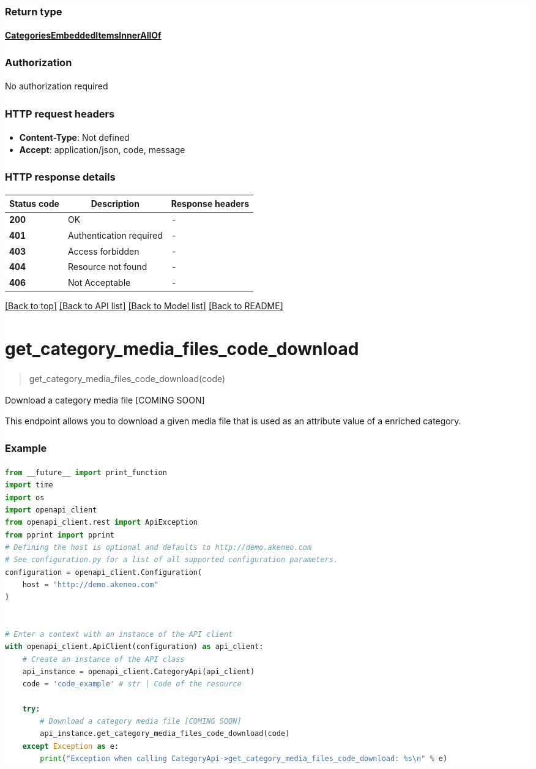 ### Return type

[**CategoriesEmbeddedItemsInnerAllOf**](CategoriesEmbeddedItemsInnerAllOf.md)

### Authorization

No authorization required

### HTTP request headers

 - **Content-Type**: Not defined
 - **Accept**: application/json, code, message

### HTTP response details
| Status code | Description | Response headers |
|-------------|-------------|------------------|
**200** | OK |  -  |
**401** | Authentication required |  -  |
**403** | Access forbidden |  -  |
**404** | Resource not found |  -  |
**406** | Not Acceptable |  -  |

[[Back to top]](#) [[Back to API list]](../README.md#documentation-for-api-endpoints) [[Back to Model list]](../README.md#documentation-for-models) [[Back to README]](../README.md)

# **get_category_media_files_code_download**
> get_category_media_files_code_download(code)

Download a category media file [COMING SOON]

This endpoint allows you to download a given media file that is used as an attribute value of a enriched category.

### Example

```python
from __future__ import print_function
import time
import os
import openapi_client
from openapi_client.rest import ApiException
from pprint import pprint
# Defining the host is optional and defaults to http://demo.akeneo.com
# See configuration.py for a list of all supported configuration parameters.
configuration = openapi_client.Configuration(
    host = "http://demo.akeneo.com"
)


# Enter a context with an instance of the API client
with openapi_client.ApiClient(configuration) as api_client:
    # Create an instance of the API class
    api_instance = openapi_client.CategoryApi(api_client)
    code = 'code_example' # str | Code of the resource

    try:
        # Download a category media file [COMING SOON]
        api_instance.get_category_media_files_code_download(code)
    except Exception as e:
        print("Exception when calling CategoryApi->get_category_media_files_code_download: %s\n" % e)
```
